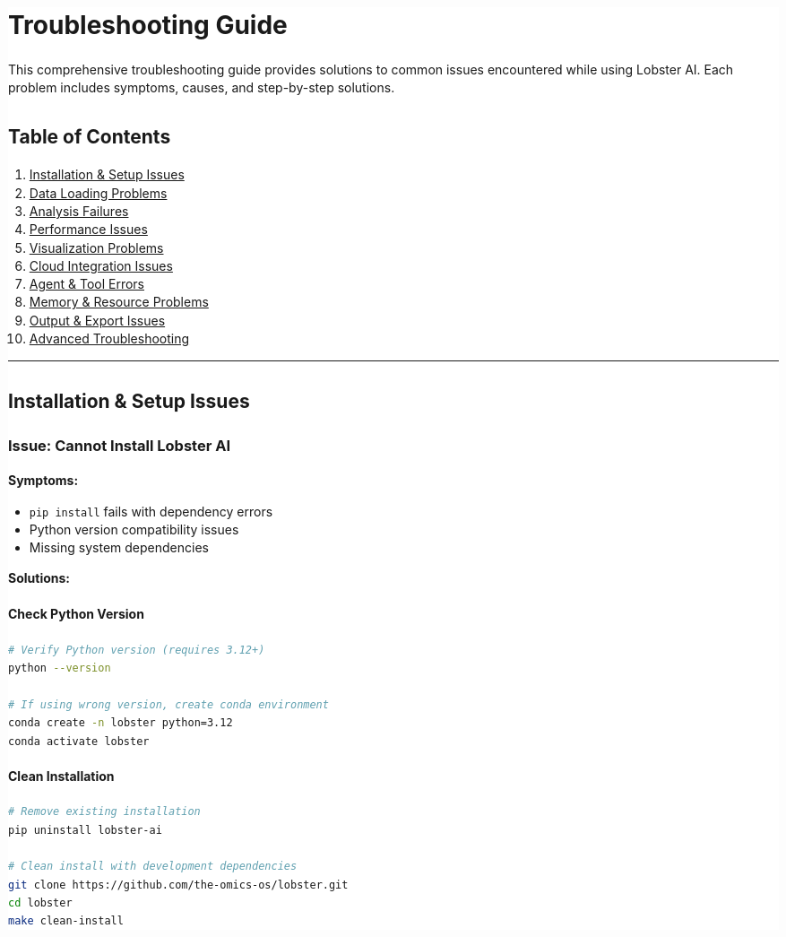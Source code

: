 # Troubleshooting Guide

This comprehensive troubleshooting guide provides solutions to common issues encountered while using Lobster AI. Each problem includes symptoms, causes, and step-by-step solutions.

## Table of Contents

1. [Installation & Setup Issues](#installation--setup-issues)
2. [Data Loading Problems](#data-loading-problems)
3. [Analysis Failures](#analysis-failures)
4. [Performance Issues](#performance-issues)
5. [Visualization Problems](#visualization-problems)
6. [Cloud Integration Issues](#cloud-integration-issues)
7. [Agent & Tool Errors](#agent--tool-errors)
8. [Memory & Resource Problems](#memory--resource-problems)
9. [Output & Export Issues](#output--export-issues)
10. [Advanced Troubleshooting](#advanced-troubleshooting)

---

## Installation & Setup Issues

### Issue: Cannot Install Lobster AI

**Symptoms:**
- `pip install` fails with dependency errors
- Python version compatibility issues
- Missing system dependencies

**Solutions:**

#### Check Python Version
```bash
# Verify Python version (requires 3.12+)
python --version

# If using wrong version, create conda environment
conda create -n lobster python=3.12
conda activate lobster
```

#### Clean Installation
```bash
# Remove existing installation
pip uninstall lobster-ai

# Clean install with development dependencies
git clone https://github.com/the-omics-os/lobster.git
cd lobster
make clean-install
```
